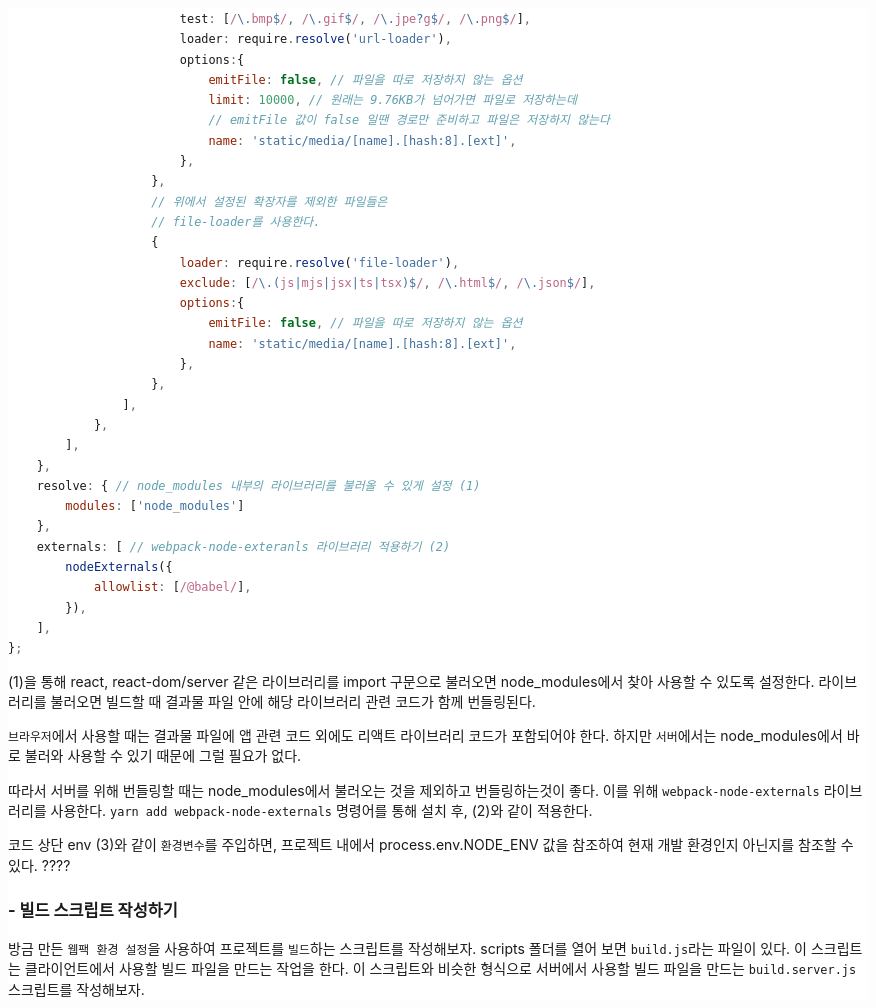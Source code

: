 ```jsx
                        test: [/\.bmp$/, /\.gif$/, /\.jpe?g$/, /\.png$/],
                        loader: require.resolve('url-loader'),
                        options:{
                            emitFile: false, // 파일을 따로 저장하지 않는 옵션
                            limit: 10000, // 원래는 9.76KB가 넘어가면 파일로 저장하는데
                            // emitFile 값이 false 일땐 경로만 준비하고 파일은 저장하지 않는다
                            name: 'static/media/[name].[hash:8].[ext]',
                        },
                    },
                    // 위에서 설정된 확장자를 제외한 파일들은
                    // file-loader를 사용한다.
                    {
                        loader: require.resolve('file-loader'),
                        exclude: [/\.(js|mjs|jsx|ts|tsx)$/, /\.html$/, /\.json$/],
                        options:{
                            emitFile: false, // 파일을 따로 저장하지 않는 옵션
                            name: 'static/media/[name].[hash:8].[ext]',
                        },
                    },
                ],
            },
        ],
    },
    resolve: { // node_modules 내부의 라이브러리를 불러올 수 있게 설정 (1)
        modules: ['node_modules']
    },
    externals: [ // webpack-node-exteranls 라이브러리 적용하기 (2)
        nodeExternals({
            allowlist: [/@babel/],
        }),
    ],
};
```

(1)을 통해 react, react-dom/server 같은 라이브러리를 import 구문으로 불러오면 node_modules에서 찾아 사용할 수 있도록 설정한다.
라이브러리를 불러오면 빌드할 때 결과물 파일 안에 해당 라이브러리 관련 코드가 함께 번들링된다.

`브라우저`에서 사용할 때는 결과물 파일에 앱 관련 코드 외에도 리액트 라이브러리 코드가 포함되어야 한다.
하지만 `서버`에서는 node_modules에서 바로 불러와 사용할 수 있기 때문에 그럴 필요가 없다.

따라서 서버를 위해 번들링할 때는 node_modules에서 불러오는 것을 제외하고 번들링하는것이 좋다.
이를 위해 `webpack-node-externals` 라이브러리를 사용한다. 
`yarn add webpack-node-externals` 명령어를 통해 설치 후, (2)와 같이 적용한다.

코드 상단 env (3)와 같이 `환경변수`를 주입하면, 프로젝트 내에서 process.env.NODE_ENV 값을 참조하여 현재 개발 환경인지 아닌지를 참조할 수 있다. ????

### - 빌드 스크립트 작성하기

방금 만든 `웹팩 환경 설정`을 사용하여 프로젝트를 `빌드`하는 스크립트를 작성해보자.
scripts 폴더를 열어 보면 `build.js`라는 파일이 있다.
이 스크립트는 클라이언트에서 사용할 빌드 파일을 만드는 작업을 한다.
이 스크립트와 비슷한 형식으로 서버에서 사용할 빌드 파일을 만드는 `build.server.js` 스크립트를 작성해보자.
